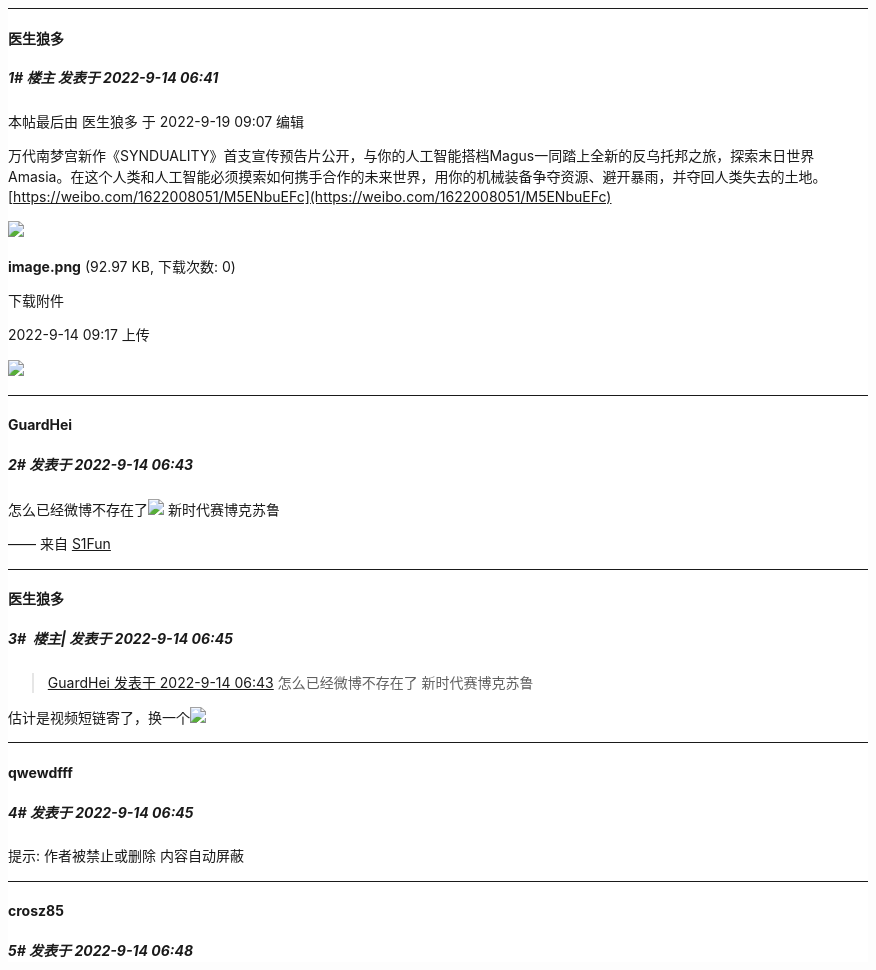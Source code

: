 

*****

####  医生狼多  
##### 1#       楼主       发表于 2022-9-14 06:41

 本帖最后由 医生狼多 于 2022-9-19 09:07 编辑 

万代南梦宫新作《SYNDUALITY》首支宣传预告片公开，与你的人工智能搭档Magus一同踏上全新的反乌托邦之旅，探索末日世界Amasia。在这个人类和人工智能必须摸索如何携手合作的未来世界，用你的机械装备争夺资源、避开暴雨，并夺回人类失去的土地。 
[https://weibo.com/1622008051/M5ENbuEFc](https://weibo.com/1622008051/M5ENbuEFc)

<img src="https://img.saraba1st.com/forum/202209/14/091756syzcoku4tqqh6t64.png" referrerpolicy="no-referrer">

<strong>image.png</strong> (92.97 KB, 下载次数: 0)

下载附件

2022-9-14 09:17 上传

<img src="https://p.sda1.dev/7/199c36204584bbb5267769c8249dfa73/CMP_20220919090712504.jpg" referrerpolicy="no-referrer">

*****

####  GuardHei  
##### 2#       发表于 2022-9-14 06:43

怎么已经微博不存在了<img src="https://static.saraba1st.com/image/smiley/face2017/067.png" referrerpolicy="no-referrer">
新时代赛博克苏鲁

—— 来自 [S1Fun](https://s1fun.koalcat.com)

*****

####  医生狼多  
##### 3#         楼主| 发表于 2022-9-14 06:45

<blockquote><a href="httphttps://bbs.saraba1st.com/2b/forum.php?mod=redirect&amp;goto=findpost&amp;pid=57475946&amp;ptid=2092343" target="_blank">GuardHei 发表于 2022-9-14 06:43</a>
怎么已经微博不存在了
新时代赛博克苏鲁</blockquote>
估计是视频短链寄了，换一个<img src="https://static.saraba1st.com/image/smiley/face2017/068.png" referrerpolicy="no-referrer">

*****

####  qwewdfff  
##### 4#       发表于 2022-9-14 06:45

提示: 作者被禁止或删除 内容自动屏蔽

*****

####  crosz85  
##### 5#       发表于 2022-9-14 06:48

